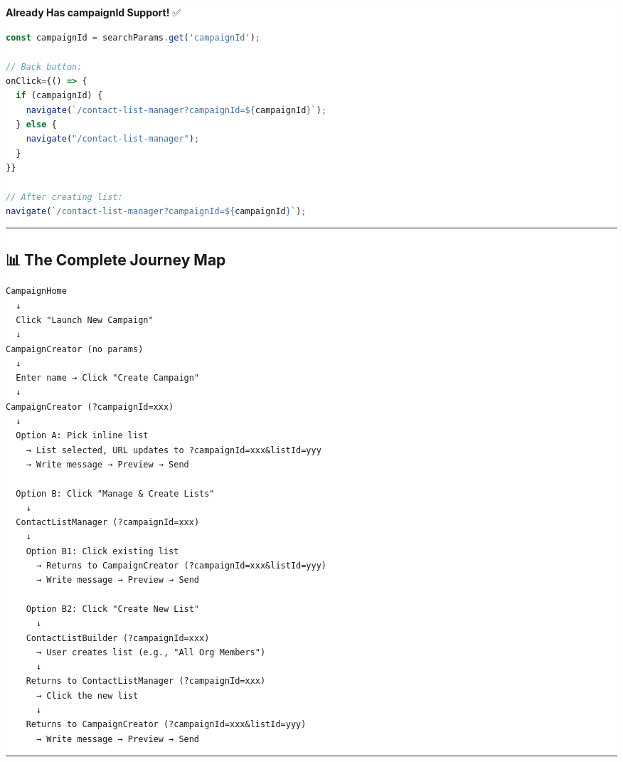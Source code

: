 **Already Has campaignId Support!** ✅
```javascript
const campaignId = searchParams.get('campaignId');

// Back button:
onClick={() => {
  if (campaignId) {
    navigate(`/contact-list-manager?campaignId=${campaignId}`);
  } else {
    navigate("/contact-list-manager");
  }
}}

// After creating list:
navigate(`/contact-list-manager?campaignId=${campaignId}`);
```

---

## 📊 The Complete Journey Map

```
CampaignHome
  ↓
  Click "Launch New Campaign"
  ↓
CampaignCreator (no params)
  ↓
  Enter name → Click "Create Campaign"
  ↓
CampaignCreator (?campaignId=xxx)
  ↓
  Option A: Pick inline list
    → List selected, URL updates to ?campaignId=xxx&listId=yyy
    → Write message → Preview → Send
  
  Option B: Click "Manage & Create Lists"
    ↓
  ContactListManager (?campaignId=xxx)
    ↓
    Option B1: Click existing list
      → Returns to CampaignCreator (?campaignId=xxx&listId=yyy)
      → Write message → Preview → Send
    
    Option B2: Click "Create New List"
      ↓
    ContactListBuilder (?campaignId=xxx)
      → User creates list (e.g., "All Org Members")
      ↓
    Returns to ContactListManager (?campaignId=xxx)
      → Click the new list
      ↓
    Returns to CampaignCreator (?campaignId=xxx&listId=yyy)
      → Write message → Preview → Send
```

---